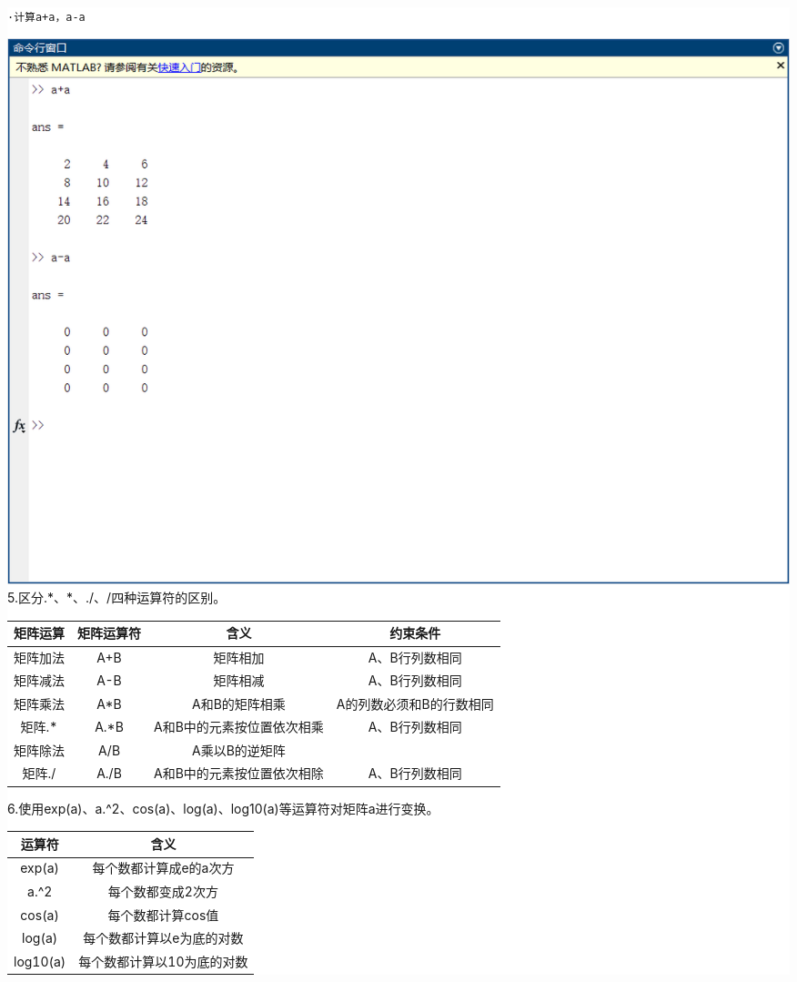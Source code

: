     ·计算a+a，a-a
![](一.4命令行.png)
5.区分.\*、\*、./、/四种运算符的区别。

|矩阵运算|矩阵运算符|含义|约束条件|
| :---: | :---: |:---:|:---:|
|矩阵加法|A+B|矩阵相加|A、B行列数相同|
|矩阵减法|A-B|矩阵相减|A、B行列数相同|
|矩阵乘法|A*B|A和B的矩阵相乘|A的列数必须和B的行数相同|
|矩阵.* |A.*B|A和B中的元素按位置依次相乘|A、B行列数相同|
|矩阵除法|A/B|A乘以B的逆矩阵|
|矩阵./|A./B|A和B中的元素按位置依次相除|A、B行列数相同|

6.使用exp(a)、a.^2、cos(a)、log(a)、log10(a)等运算符对矩阵a进行变换。

|运算符|含义|
| :---: | :---: |
|exp(a)|每个数都计算成e的a次方|
|a.^2|每个数都变成2次方|
|cos(a)|每个数都计算cos值|
|log(a)|每个数都计算以e为底的对数|
|log10(a)|每个数都计算以10为底的对数|

